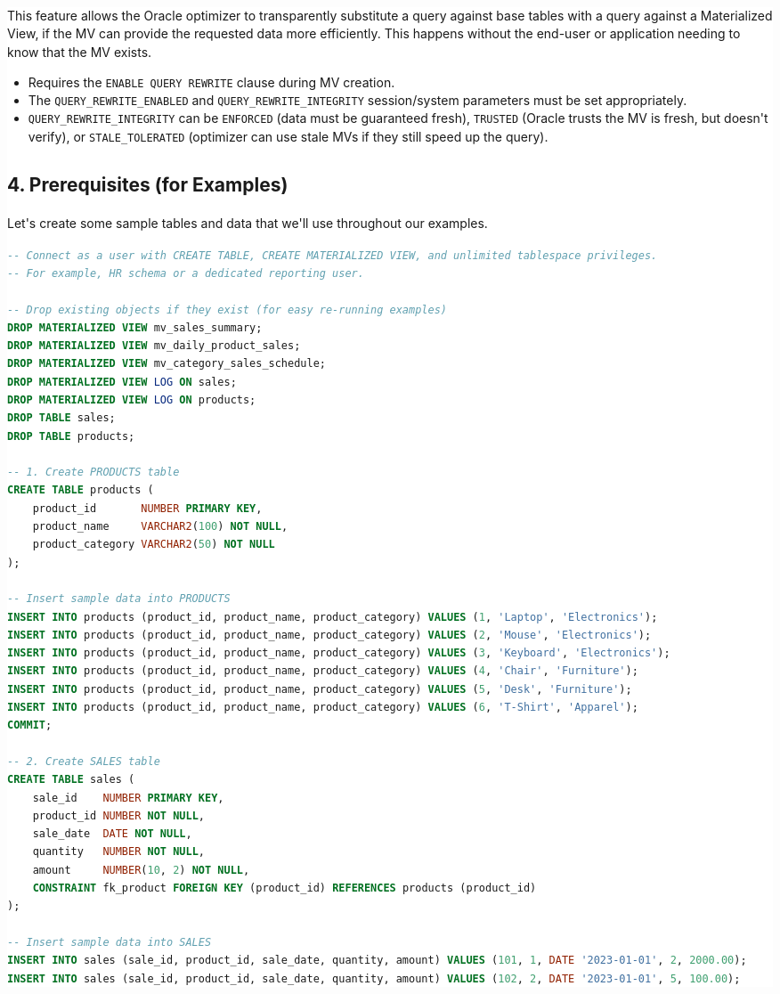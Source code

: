 This feature allows the Oracle optimizer to transparently substitute a query against base tables with a query against a Materialized View, if the MV can provide the requested data more efficiently. This happens without the end-user or application needing to know that the MV exists.

*   Requires the `ENABLE QUERY REWRITE` clause during MV creation.
*   The `QUERY_REWRITE_ENABLED` and `QUERY_REWRITE_INTEGRITY` session/system parameters must be set appropriately.
*   `QUERY_REWRITE_INTEGRITY` can be `ENFORCED` (data must be guaranteed fresh), `TRUSTED` (Oracle trusts the MV is fresh, but doesn't verify), or `STALE_TOLERATED` (optimizer can use stale MVs if they still speed up the query).

## 4. Prerequisites (for Examples)

Let's create some sample tables and data that we'll use throughout our examples.

```sql
-- Connect as a user with CREATE TABLE, CREATE MATERIALIZED VIEW, and unlimited tablespace privileges.
-- For example, HR schema or a dedicated reporting user.

-- Drop existing objects if they exist (for easy re-running examples)
DROP MATERIALIZED VIEW mv_sales_summary;
DROP MATERIALIZED VIEW mv_daily_product_sales;
DROP MATERIALIZED VIEW mv_category_sales_schedule;
DROP MATERIALIZED VIEW LOG ON sales;
DROP MATERIALIZED VIEW LOG ON products;
DROP TABLE sales;
DROP TABLE products;

-- 1. Create PRODUCTS table
CREATE TABLE products (
    product_id       NUMBER PRIMARY KEY,
    product_name     VARCHAR2(100) NOT NULL,
    product_category VARCHAR2(50) NOT NULL
);

-- Insert sample data into PRODUCTS
INSERT INTO products (product_id, product_name, product_category) VALUES (1, 'Laptop', 'Electronics');
INSERT INTO products (product_id, product_name, product_category) VALUES (2, 'Mouse', 'Electronics');
INSERT INTO products (product_id, product_name, product_category) VALUES (3, 'Keyboard', 'Electronics');
INSERT INTO products (product_id, product_name, product_category) VALUES (4, 'Chair', 'Furniture');
INSERT INTO products (product_id, product_name, product_category) VALUES (5, 'Desk', 'Furniture');
INSERT INTO products (product_id, product_name, product_category) VALUES (6, 'T-Shirt', 'Apparel');
COMMIT;

-- 2. Create SALES table
CREATE TABLE sales (
    sale_id    NUMBER PRIMARY KEY,
    product_id NUMBER NOT NULL,
    sale_date  DATE NOT NULL,
    quantity   NUMBER NOT NULL,
    amount     NUMBER(10, 2) NOT NULL,
    CONSTRAINT fk_product FOREIGN KEY (product_id) REFERENCES products (product_id)
);

-- Insert sample data into SALES
INSERT INTO sales (sale_id, product_id, sale_date, quantity, amount) VALUES (101, 1, DATE '2023-01-01', 2, 2000.00);
INSERT INTO sales (sale_id, product_id, sale_date, quantity, amount) VALUES (102, 2, DATE '2023-01-01', 5, 100.00);
```